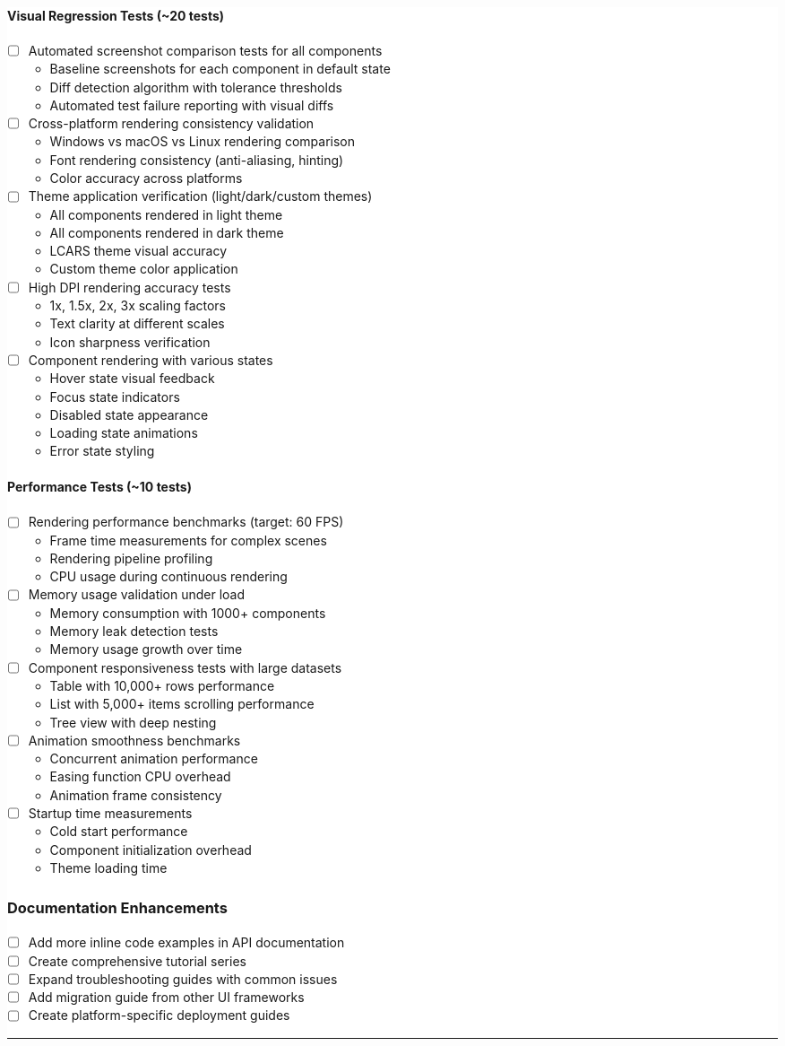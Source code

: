 #### Visual Regression Tests (~20 tests)

- [ ] Automated screenshot comparison tests for all components
    + Baseline screenshots for each component in default state
    + Diff detection algorithm with tolerance thresholds
    + Automated test failure reporting with visual diffs
- [ ] Cross-platform rendering consistency validation
    + Windows vs macOS vs Linux rendering comparison
    + Font rendering consistency (anti-aliasing, hinting)
    + Color accuracy across platforms
- [ ] Theme application verification (light/dark/custom themes)
    + All components rendered in light theme
    + All components rendered in dark theme
    + LCARS theme visual accuracy
    + Custom theme color application
- [ ] High DPI rendering accuracy tests
    + 1x, 1.5x, 2x, 3x scaling factors
    + Text clarity at different scales
    + Icon sharpness verification
- [ ] Component rendering with various states
    + Hover state visual feedback
    + Focus state indicators
    + Disabled state appearance
    + Loading state animations
    + Error state styling

#### Performance Tests (~10 tests)

- [ ] Rendering performance benchmarks (target: 60 FPS)
    + Frame time measurements for complex scenes
    + Rendering pipeline profiling
    + CPU usage during continuous rendering
- [ ] Memory usage validation under load
    + Memory consumption with 1000+ components
    + Memory leak detection tests
    + Memory usage growth over time
- [ ] Component responsiveness tests with large datasets
    + Table with 10,000+ rows performance
    + List with 5,000+ items scrolling performance
    + Tree view with deep nesting
- [ ] Animation smoothness benchmarks
    + Concurrent animation performance
    + Easing function CPU overhead
    + Animation frame consistency
- [ ] Startup time measurements
    + Cold start performance
    + Component initialization overhead
    + Theme loading time

### Documentation Enhancements

- [ ] Add more inline code examples in API documentation
- [ ] Create comprehensive tutorial series
- [ ] Expand troubleshooting guides with common issues
- [ ] Add migration guide from other UI frameworks
- [ ] Create platform-specific deployment guides

---